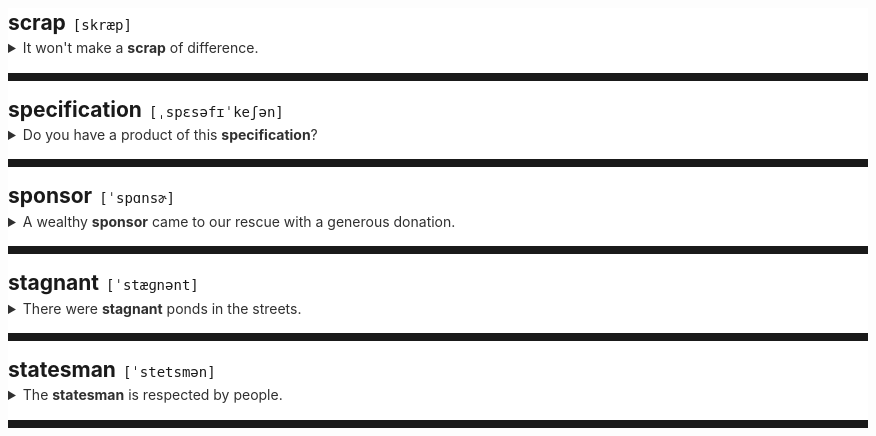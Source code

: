 <div style="display: flex;align-items: baseline;">
    <h2 style="margin-bottom: 0;margin-top: 0">scrap</h2>
    <p style="padding:0 .5em; margin: 0;font-family: monospace;">[skræp]</p>
    <p class="interpretation_52526" style="display:none ;padding:0 .5em; margin: 0; white-space: nowrap;overflow: hidden;text-overflow: ellipsis;">n. 小块；碎片；废金属；吵架
v. 废弃；取消
adj. 废弃的</p>
</div>
<details class="details_52526"><summary style="color: #303030;">It won't make a <strong>scrap</strong> of difference.</summary></details>
<hr style="padding-bottom: 0.5em;" />


<div style="display: flex;align-items: baseline;">
    <h2 style="margin-bottom: 0;margin-top: 0">specification</h2>
    <p style="padding:0 .5em; margin: 0;font-family: monospace;">[ˌspɛsəfɪˈkeʃən]</p>
    <p class="interpretation_52526" style="display:none ;padding:0 .5em; margin: 0; white-space: nowrap;overflow: hidden;text-overflow: ellipsis;">n. 规格；规范</p>
</div>
<details class="details_52526"><summary style="color: #303030;">Do you have a product of this <strong>specification</strong>?</summary></details>
<hr style="padding-bottom: 0.5em;" />


<div style="display: flex;align-items: baseline;">
    <h2 style="margin-bottom: 0;margin-top: 0">sponsor</h2>
    <p style="padding:0 .5em; margin: 0;font-family: monospace;">[ˈspɑnsɚ]</p>
    <p class="interpretation_52526" style="display:none ;padding:0 .5em; margin: 0; white-space: nowrap;overflow: hidden;text-overflow: ellipsis;">n. 赞助商；发起人
v. 赞助；主办</p>
</div>
<details class="details_52526"><summary style="color: #303030;">A wealthy <strong>sponsor</strong> came to our rescue with a generous donation.</summary></details>
<hr style="padding-bottom: 0.5em;" />


<div style="display: flex;align-items: baseline;">
    <h2 style="margin-bottom: 0;margin-top: 0">stagnant</h2>
    <p style="padding:0 .5em; margin: 0;font-family: monospace;">[ˈstæɡnənt]</p>
    <p class="interpretation_52526" style="display:none ;padding:0 .5em; margin: 0; white-space: nowrap;overflow: hidden;text-overflow: ellipsis;">adj. 不流动的；停滞的；不景气的</p>
</div>
<details class="details_52526"><summary style="color: #303030;">There were <strong>stagnant</strong> ponds in the streets.</summary></details>
<hr style="padding-bottom: 0.5em;" />


<div style="display: flex;align-items: baseline;">
    <h2 style="margin-bottom: 0;margin-top: 0">statesman</h2>
    <p style="padding:0 .5em; margin: 0;font-family: monospace;">[ˈstetsmən]</p>
    <p class="interpretation_52526" style="display:none ;padding:0 .5em; margin: 0; white-space: nowrap;overflow: hidden;text-overflow: ellipsis;">n. 政治家</p>
</div>
<details class="details_52526"><summary style="color: #303030;">The <strong>statesman</strong> is respected by people.</summary></details>
<hr style="padding-bottom: 0.5em;" />

